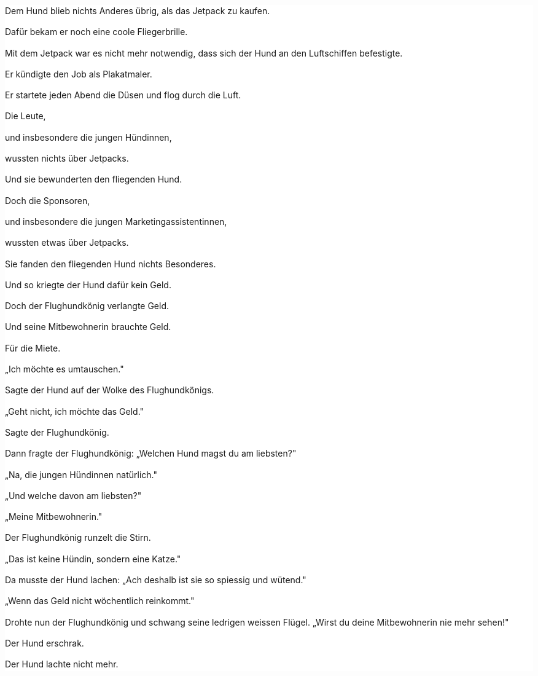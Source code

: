 Dem Hund blieb nichts Anderes übrig, als das Jetpack zu kaufen.

Dafür bekam er noch eine coole Fliegerbrille.

Mit dem Jetpack war es nicht mehr notwendig, dass sich der Hund an den
Luftschiffen befestigte.

Er kündigte den Job als Plakatmaler.

Er startete jeden Abend die Düsen und flog durch die Luft.

Die Leute,

und insbesondere die jungen Hündinnen,

wussten nichts über Jetpacks.

Und sie bewunderten den fliegenden Hund.

Doch die Sponsoren,

und insbesondere die jungen Marketingassistentinnen,

wussten etwas über Jetpacks.

Sie fanden den fliegenden Hund nichts Besonderes.

Und so kriegte der Hund dafür kein Geld.

Doch der Flughundkönig verlangte Geld.

Und seine Mitbewohnerin brauchte Geld.

Für die Miete.

„Ich möchte es umtauschen."

Sagte der Hund auf der Wolke des Flughundkönigs.

„Geht nicht, ich möchte das Geld."

Sagte der Flughundkönig.

Dann fragte der Flughundkönig: „Welchen Hund magst du am liebsten?"

„Na, die jungen Hündinnen natürlich."

„Und welche davon am liebsten?"

„Meine Mitbewohnerin."

Der Flughundkönig runzelt die Stirn.

„Das ist keine Hündin, sondern eine Katze."

Da musste der Hund lachen: „Ach deshalb ist sie so spiessig und wütend."

„Wenn das Geld nicht wöchentlich reinkommt."

Drohte nun der Flughundkönig und schwang seine ledrigen weissen Flügel.
„Wirst du deine Mitbewohnerin nie mehr sehen!"

Der Hund erschrak.

Der Hund lachte nicht mehr.
